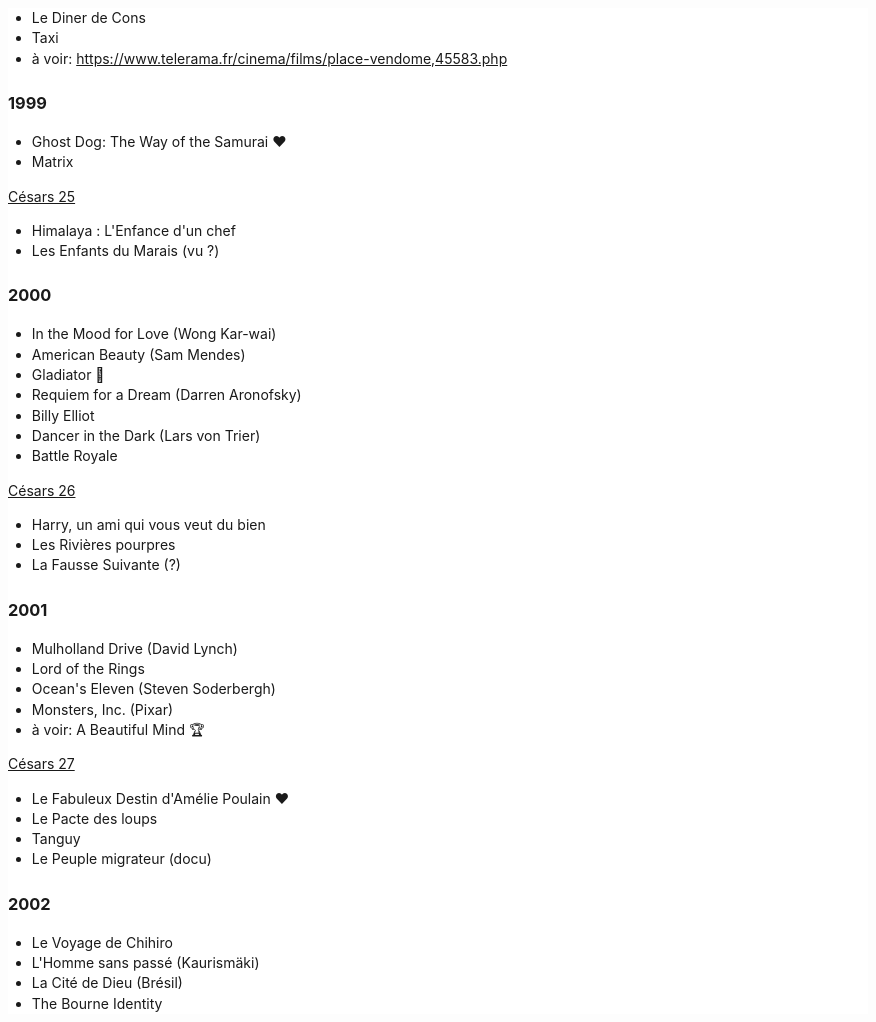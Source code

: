 * Le Diner de Cons
* Taxi
* à voir: https://www.telerama.fr/cinema/films/place-vendome,45583.php

### 1999

* Ghost Dog: The Way of the Samurai ❤️
* Matrix

[Césars 25](https://fr.wikipedia.org/wiki/25e_c%C3%A9r%C3%A9monie_des_C%C3%A9sar#C%C3%A9sar_du_meilleur_film)

* Himalaya : L'Enfance d'un chef
* Les Enfants du Marais (vu ?)

### 2000

* In the Mood for Love (Wong Kar-wai)
* American Beauty (Sam Mendes)
* Gladiator 💙
* Requiem for a Dream (Darren Aronofsky)
* Billy Elliot
* Dancer in the Dark (Lars von Trier)
* Battle Royale

[Césars 26](https://fr.wikipedia.org/wiki/26e_c%C3%A9r%C3%A9monie_des_C%C3%A9sar#C%C3%A9sar_du_meilleur_film)

* Harry, un ami qui vous veut du bien
* Les Rivières pourpres
* La Fausse Suivante (?)

### 2001

* Mulholland Drive (David Lynch)
* Lord of the Rings
* Ocean's Eleven (Steven Soderbergh)
* Monsters, Inc. (Pixar)
* à voir: A Beautiful Mind 🏆

[Césars 27](https://fr.wikipedia.org/wiki/27e_c%C3%A9r%C3%A9monie_des_C%C3%A9sar#C%C3%A9sar_du_meilleur_film)

* Le Fabuleux Destin d'Amélie Poulain ❤️
* Le Pacte des loups
* Tanguy
* Le Peuple migrateur (docu)

### 2002

* Le Voyage de Chihiro
* L'Homme sans passé (Kaurismäki)
* La Cité de Dieu (Brésil)
* The Bourne Identity
